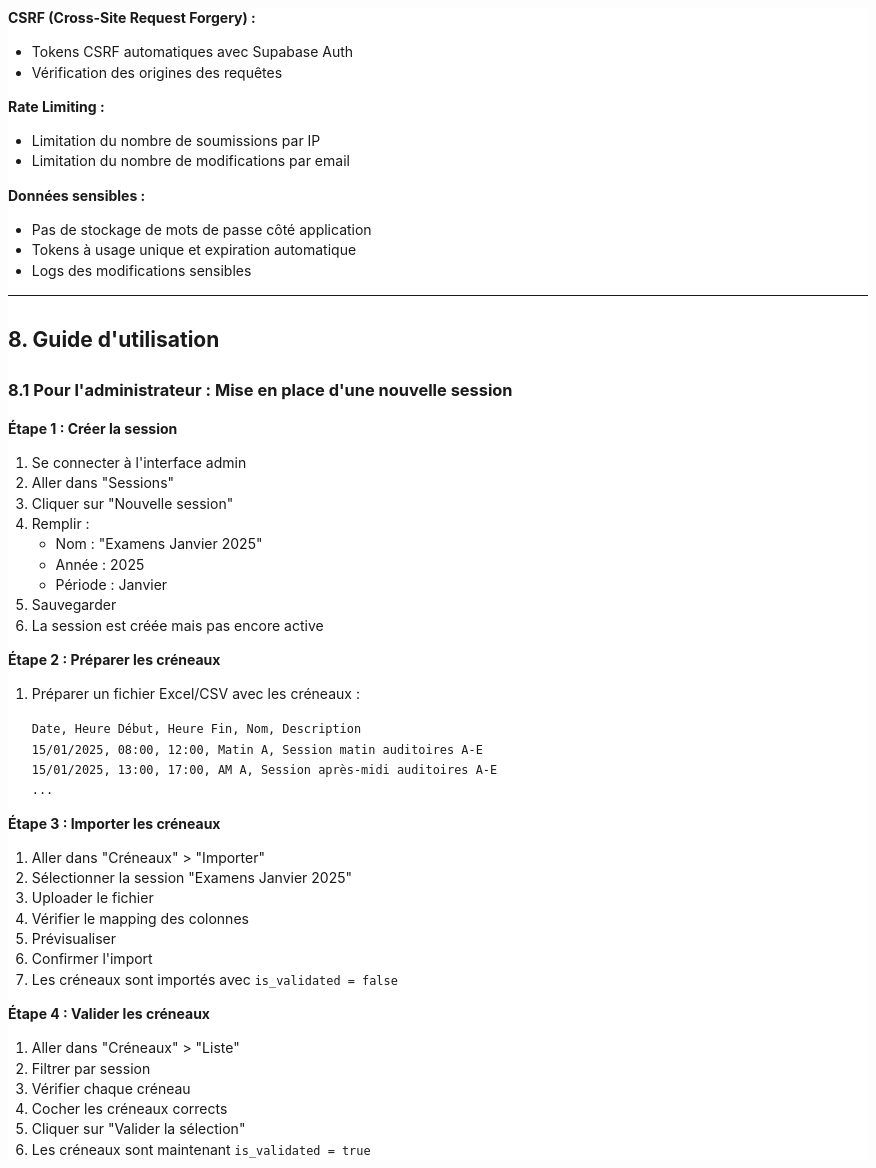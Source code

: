 **CSRF (Cross-Site Request Forgery) :**
- Tokens CSRF automatiques avec Supabase Auth
- Vérification des origines des requêtes

**Rate Limiting :**
- Limitation du nombre de soumissions par IP
- Limitation du nombre de modifications par email

**Données sensibles :**
- Pas de stockage de mots de passe côté application
- Tokens à usage unique et expiration automatique
- Logs des modifications sensibles

---

## 8. Guide d'utilisation

### 8.1 Pour l'administrateur : Mise en place d'une nouvelle session

**Étape 1 : Créer la session**
1. Se connecter à l'interface admin
2. Aller dans "Sessions"
3. Cliquer sur "Nouvelle session"
4. Remplir :
   - Nom : "Examens Janvier 2025"
   - Année : 2025
   - Période : Janvier
5. Sauvegarder
6. La session est créée mais pas encore active

**Étape 2 : Préparer les créneaux**
1. Préparer un fichier Excel/CSV avec les créneaux :
   ```
   Date, Heure Début, Heure Fin, Nom, Description
   15/01/2025, 08:00, 12:00, Matin A, Session matin auditoires A-E
   15/01/2025, 13:00, 17:00, AM A, Session après-midi auditoires A-E
   ...
   ```

**Étape 3 : Importer les créneaux**
1. Aller dans "Créneaux" > "Importer"
2. Sélectionner la session "Examens Janvier 2025"
3. Uploader le fichier
4. Vérifier le mapping des colonnes
5. Prévisualiser
6. Confirmer l'import
7. Les créneaux sont importés avec `is_validated = false`

**Étape 4 : Valider les créneaux**
1. Aller dans "Créneaux" > "Liste"
2. Filtrer par session
3. Vérifier chaque créneau
4. Cocher les créneaux corrects
5. Cliquer sur "Valider la sélection"
6. Les créneaux sont maintenant `is_validated = true`
